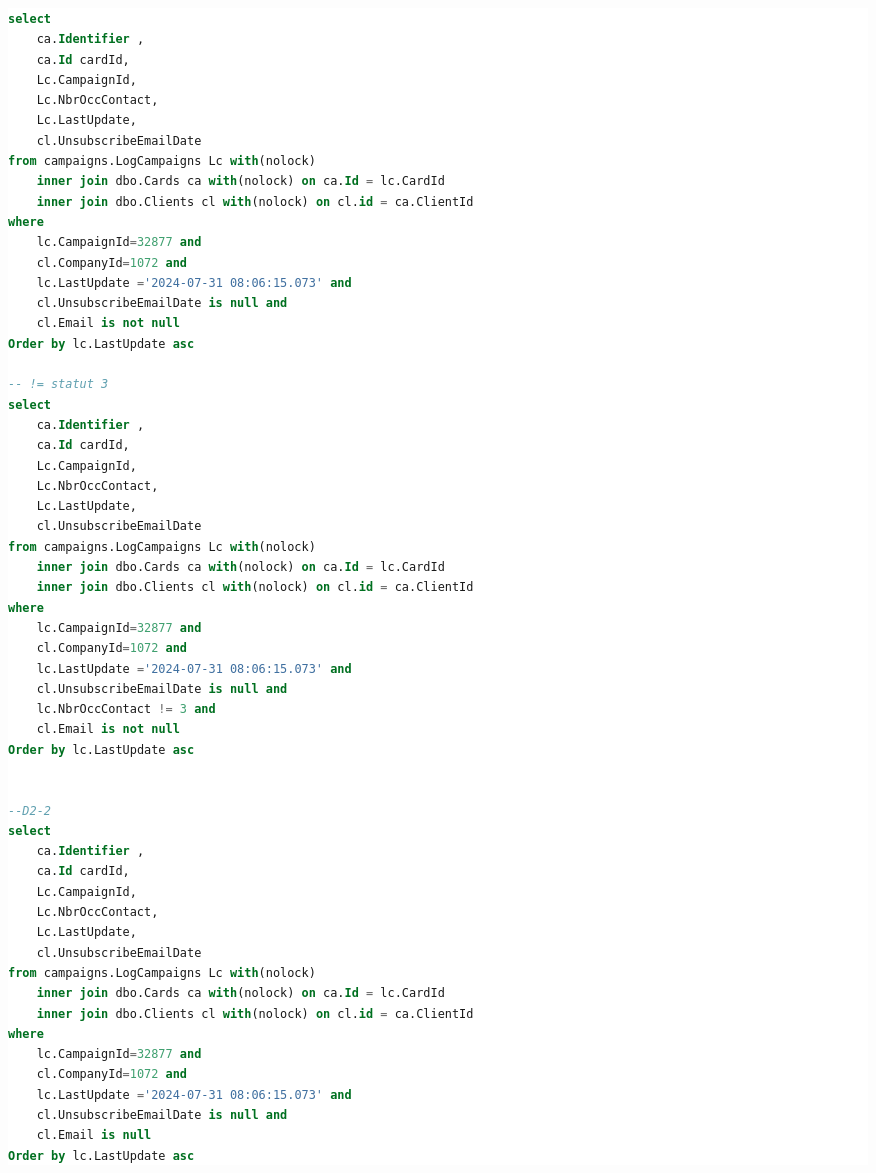 ```SQL
select
	ca.Identifier ,
	ca.Id cardId,
	Lc.CampaignId,
	Lc.NbrOccContact,
	Lc.LastUpdate,
	cl.UnsubscribeEmailDate
from campaigns.LogCampaigns Lc with(nolock)
	inner join dbo.Cards ca with(nolock) on ca.Id = lc.CardId
	inner join dbo.Clients cl with(nolock) on cl.id = ca.ClientId
where
	lc.CampaignId=32877 and
	cl.CompanyId=1072 and
	lc.LastUpdate ='2024-07-31 08:06:15.073' and
	cl.UnsubscribeEmailDate is null and
	cl.Email is not null
Order by lc.LastUpdate asc

-- != statut 3
select
	ca.Identifier ,
	ca.Id cardId,
	Lc.CampaignId,
	Lc.NbrOccContact,
	Lc.LastUpdate,
	cl.UnsubscribeEmailDate
from campaigns.LogCampaigns Lc with(nolock)
	inner join dbo.Cards ca with(nolock) on ca.Id = lc.CardId
	inner join dbo.Clients cl with(nolock) on cl.id = ca.ClientId
where
	lc.CampaignId=32877 and
	cl.CompanyId=1072 and
	lc.LastUpdate ='2024-07-31 08:06:15.073' and
	cl.UnsubscribeEmailDate is null and
	lc.NbrOccContact != 3 and
	cl.Email is not null
Order by lc.LastUpdate asc


--D2-2
select
	ca.Identifier ,
	ca.Id cardId,
	Lc.CampaignId,
	Lc.NbrOccContact,
	Lc.LastUpdate,
	cl.UnsubscribeEmailDate
from campaigns.LogCampaigns Lc with(nolock)
	inner join dbo.Cards ca with(nolock) on ca.Id = lc.CardId
	inner join dbo.Clients cl with(nolock) on cl.id = ca.ClientId
where
	lc.CampaignId=32877 and
	cl.CompanyId=1072 and
	lc.LastUpdate ='2024-07-31 08:06:15.073' and
	cl.UnsubscribeEmailDate is null and
	cl.Email is null
Order by lc.LastUpdate asc

```
